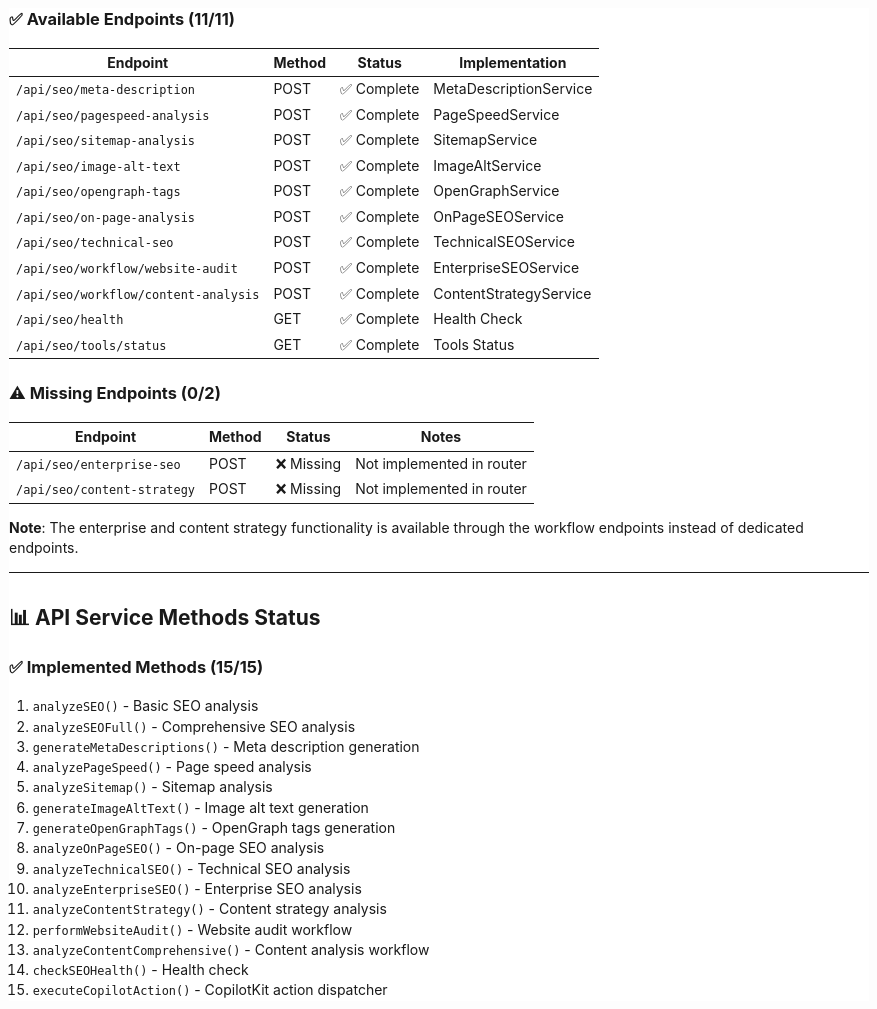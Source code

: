 ### **✅ Available Endpoints (11/11)**
| Endpoint | Method | Status | Implementation |
|----------|--------|--------|----------------|
| `/api/seo/meta-description` | POST | ✅ Complete | MetaDescriptionService |
| `/api/seo/pagespeed-analysis` | POST | ✅ Complete | PageSpeedService |
| `/api/seo/sitemap-analysis` | POST | ✅ Complete | SitemapService |
| `/api/seo/image-alt-text` | POST | ✅ Complete | ImageAltService |
| `/api/seo/opengraph-tags` | POST | ✅ Complete | OpenGraphService |
| `/api/seo/on-page-analysis` | POST | ✅ Complete | OnPageSEOService |
| `/api/seo/technical-seo` | POST | ✅ Complete | TechnicalSEOService |
| `/api/seo/workflow/website-audit` | POST | ✅ Complete | EnterpriseSEOService |
| `/api/seo/workflow/content-analysis` | POST | ✅ Complete | ContentStrategyService |
| `/api/seo/health` | GET | ✅ Complete | Health Check |
| `/api/seo/tools/status` | GET | ✅ Complete | Tools Status |

### **⚠️ Missing Endpoints (0/2)**
| Endpoint | Method | Status | Notes |
|----------|--------|--------|-------|
| `/api/seo/enterprise-seo` | POST | ❌ Missing | Not implemented in router |
| `/api/seo/content-strategy` | POST | ❌ Missing | Not implemented in router |

**Note**: The enterprise and content strategy functionality is available through the workflow endpoints instead of dedicated endpoints.

---

## 📊 **API Service Methods Status**

### **✅ Implemented Methods (15/15)**
1. `analyzeSEO()` - Basic SEO analysis
2. `analyzeSEOFull()` - Comprehensive SEO analysis
3. `generateMetaDescriptions()` - Meta description generation
4. `analyzePageSpeed()` - Page speed analysis
5. `analyzeSitemap()` - Sitemap analysis
6. `generateImageAltText()` - Image alt text generation
7. `generateOpenGraphTags()` - OpenGraph tags generation
8. `analyzeOnPageSEO()` - On-page SEO analysis
9. `analyzeTechnicalSEO()` - Technical SEO analysis
10. `analyzeEnterpriseSEO()` - Enterprise SEO analysis
11. `analyzeContentStrategy()` - Content strategy analysis
12. `performWebsiteAudit()` - Website audit workflow
13. `analyzeContentComprehensive()` - Content analysis workflow
14. `checkSEOHealth()` - Health check
15. `executeCopilotAction()` - CopilotKit action dispatcher
